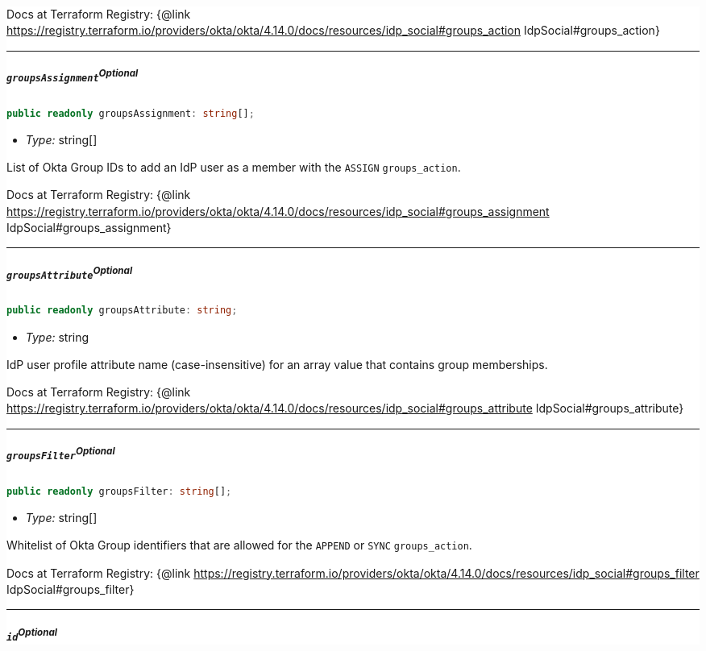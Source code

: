 Docs at Terraform Registry: {@link https://registry.terraform.io/providers/okta/okta/4.14.0/docs/resources/idp_social#groups_action IdpSocial#groups_action}

---

##### `groupsAssignment`<sup>Optional</sup> <a name="groupsAssignment" id="@cdktf/provider-okta.idpSocial.IdpSocialConfig.property.groupsAssignment"></a>

```typescript
public readonly groupsAssignment: string[];
```

- *Type:* string[]

List of Okta Group IDs to add an IdP user as a member with the `ASSIGN` `groups_action`.

Docs at Terraform Registry: {@link https://registry.terraform.io/providers/okta/okta/4.14.0/docs/resources/idp_social#groups_assignment IdpSocial#groups_assignment}

---

##### `groupsAttribute`<sup>Optional</sup> <a name="groupsAttribute" id="@cdktf/provider-okta.idpSocial.IdpSocialConfig.property.groupsAttribute"></a>

```typescript
public readonly groupsAttribute: string;
```

- *Type:* string

IdP user profile attribute name (case-insensitive) for an array value that contains group memberships.

Docs at Terraform Registry: {@link https://registry.terraform.io/providers/okta/okta/4.14.0/docs/resources/idp_social#groups_attribute IdpSocial#groups_attribute}

---

##### `groupsFilter`<sup>Optional</sup> <a name="groupsFilter" id="@cdktf/provider-okta.idpSocial.IdpSocialConfig.property.groupsFilter"></a>

```typescript
public readonly groupsFilter: string[];
```

- *Type:* string[]

Whitelist of Okta Group identifiers that are allowed for the `APPEND` or `SYNC` `groups_action`.

Docs at Terraform Registry: {@link https://registry.terraform.io/providers/okta/okta/4.14.0/docs/resources/idp_social#groups_filter IdpSocial#groups_filter}

---

##### `id`<sup>Optional</sup> <a name="id" id="@cdktf/provider-okta.idpSocial.IdpSocialConfig.property.id"></a>
